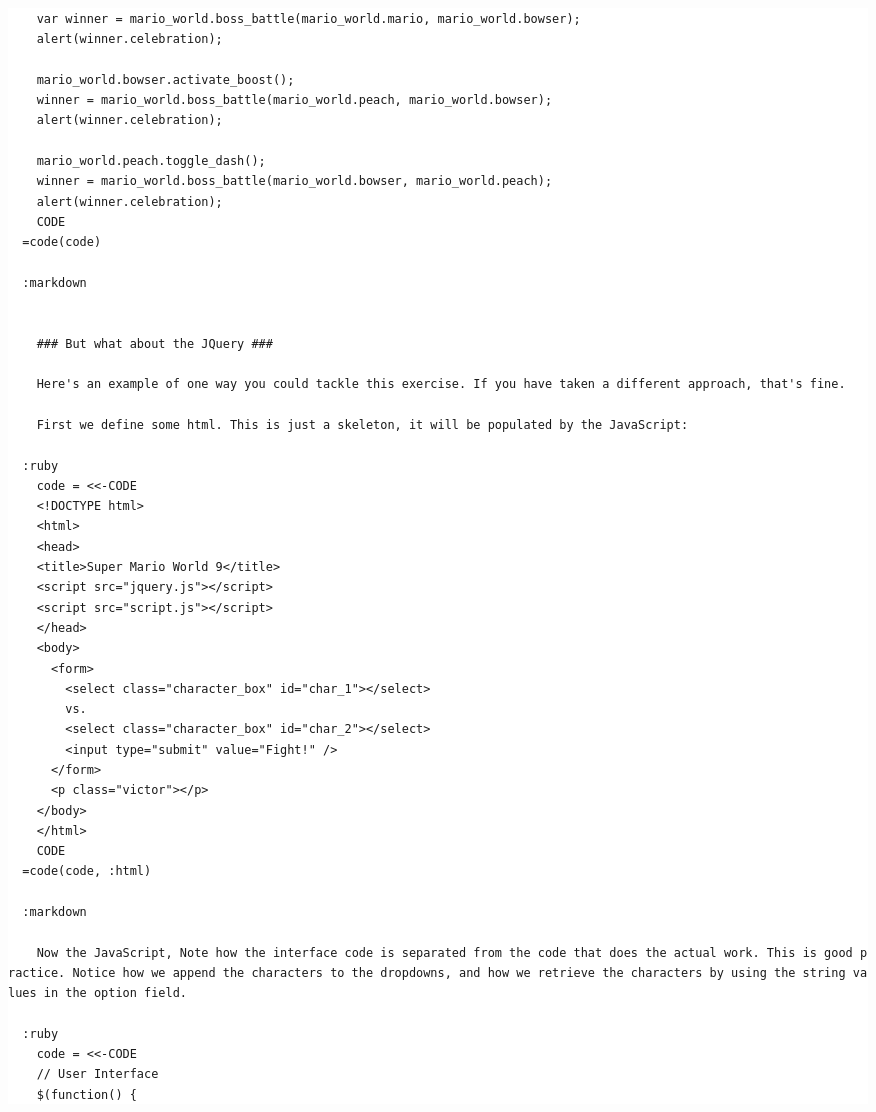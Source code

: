         var winner = mario_world.boss_battle(mario_world.mario, mario_world.bowser);
        alert(winner.celebration);

        mario_world.bowser.activate_boost();
        winner = mario_world.boss_battle(mario_world.peach, mario_world.bowser);
        alert(winner.celebration);

        mario_world.peach.toggle_dash();
        winner = mario_world.boss_battle(mario_world.bowser, mario_world.peach);
        alert(winner.celebration);
        CODE
      =code(code)

      :markdown


        ### But what about the JQuery ###

        Here's an example of one way you could tackle this exercise. If you have taken a different approach, that's fine.

        First we define some html. This is just a skeleton, it will be populated by the JavaScript:

      :ruby
        code = <<-CODE
        <!DOCTYPE html>
        <html>
        <head>
        <title>Super Mario World 9</title>
        <script src="jquery.js"></script>
        <script src="script.js"></script>
        </head>
        <body>
          <form>
            <select class="character_box" id="char_1"></select>
            vs.
            <select class="character_box" id="char_2"></select>
            <input type="submit" value="Fight!" />
          </form>
          <p class="victor"></p>
        </body>
        </html>
        CODE
      =code(code, :html)

      :markdown

        Now the JavaScript, Note how the interface code is separated from the code that does the actual work. This is good practice. Notice how we append the characters to the dropdowns, and how we retrieve the characters by using the string values in the option field.

      :ruby
        code = <<-CODE
        // User Interface
        $(function() {
